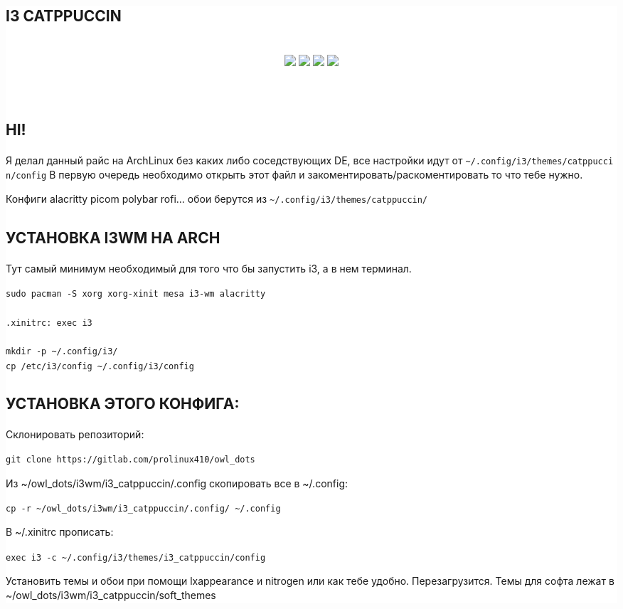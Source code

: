 ## I3 CATPPUCCIN
<br />
  
<div align="center">
<img src="https://gitlab.com/prolinux410/owl_dots/-/raw/main/i3wm/i3_catppuccin/.img/photo_2023-07-03_01-27-56.jpg?ref_type=heads" width="550">

<img src="https://gitlab.com/prolinux410/owl_dots/-/raw/main/i3wm/i3_catppuccin/.img/photo_2023-07-03_14-45-53.jpg?ref_type=heads" width="550">

<img src="https://gitlab.com/prolinux410/owl_dots/-/raw/main/i3wm/i3_catppuccin/.img/photo_2023-07-03_01-27-44.jpg?ref_type=heads" width="550">

<img src="https://gitlab.com/prolinux410/owl_dots/-/raw/main/i3wm/i3_catppuccin/.img/photo_2023-07-03_01-27-53.jpg?ref_type=heads" width="550">
</div>  
<br /><br />

## HI!
Я делал данный райс на ArchLinux без каких либо соседствующих DE, все настройки идут от `~/.config/i3/themes/catppuccin/config` В первую очередь необходимо открыть этот файл и закоментировать/раскоментировать то что тебе нужно.  
  
Конфиги alacritty picom polybar rofi... обои берутся из `~/.config/i3/themes/catppuccin/`  

## УСТАНОВКА I3WM НА ARCH
  
Тут самый минимум необходимый для того что бы запустить i3, а в нем терминал.
  
```
sudo pacman -S xorg xorg-xinit mesa i3-wm alacritty

.xinitrc: exec i3  
  
mkdir -p ~/.config/i3/  
cp /etc/i3/config ~/.config/i3/config 
```

## УСТАНОВКА ЭТОГО КОНФИГА:
Склонировать репозиторий:  
```
git clone https://gitlab.com/prolinux410/owl_dots
```
  
Из ~/owl_dots/i3wm/i3_catppuccin/.config скопировать все в ~/.config:  
```
cp -r ~/owl_dots/i3wm/i3_catppuccin/.config/ ~/.config
```
  
В ~/.xinitrc прописать:  
```
exec i3 -c ~/.config/i3/themes/i3_catppuccin/config
```
  
Установить темы и обои при помощи lxappearance и nitrogen или как тебе удобно. Перезагрузится. Темы для софта лежат в ~/owl_dots/i3wm/i3_catppuccin/soft_themes  
  